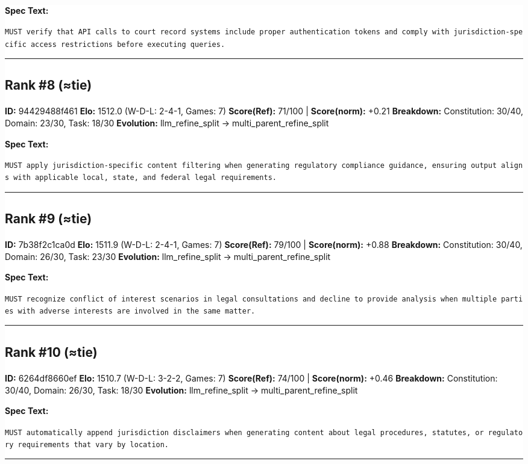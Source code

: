 **Spec Text:**
```
MUST verify that API calls to court record systems include proper authentication tokens and comply with jurisdiction-specific access restrictions before executing queries.
```

------------------------------------------------------------

## Rank #8 (≈tie)

**ID:** 94429488f461
**Elo:** 1512.0 (W-D-L: 2-4-1, Games: 7)
**Score(Ref):** 71/100  |  **Score(norm):** +0.21
**Breakdown:** Constitution: 30/40, Domain: 23/30, Task: 18/30
**Evolution:** llm_refine_split → multi_parent_refine_split

**Spec Text:**
```
MUST apply jurisdiction-specific content filtering when generating regulatory compliance guidance, ensuring output aligns with applicable local, state, and federal legal requirements.
```

------------------------------------------------------------

## Rank #9 (≈tie)

**ID:** 7b38f2c1ca0d
**Elo:** 1511.9 (W-D-L: 2-4-1, Games: 7)
**Score(Ref):** 79/100  |  **Score(norm):** +0.88
**Breakdown:** Constitution: 30/40, Domain: 26/30, Task: 23/30
**Evolution:** llm_refine_split → multi_parent_refine_split

**Spec Text:**
```
MUST recognize conflict of interest scenarios in legal consultations and decline to provide analysis when multiple parties with adverse interests are involved in the same matter.
```

------------------------------------------------------------

## Rank #10 (≈tie)

**ID:** 6264df8660ef
**Elo:** 1510.7 (W-D-L: 3-2-2, Games: 7)
**Score(Ref):** 74/100  |  **Score(norm):** +0.46
**Breakdown:** Constitution: 30/40, Domain: 26/30, Task: 18/30
**Evolution:** llm_refine_split → multi_parent_refine_split

**Spec Text:**
```
MUST automatically append jurisdiction disclaimers when generating content about legal procedures, statutes, or regulatory requirements that vary by location.
```

------------------------------------------------------------
